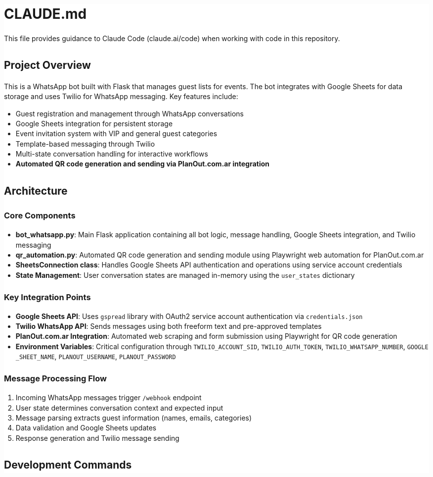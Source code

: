 # CLAUDE.md

This file provides guidance to Claude Code (claude.ai/code) when working with code in this repository.

## Project Overview

This is a WhatsApp bot built with Flask that manages guest lists for events. The bot integrates with Google Sheets for data storage and uses Twilio for WhatsApp messaging. Key features include:

- Guest registration and management through WhatsApp conversations
- Google Sheets integration for persistent storage
- Event invitation system with VIP and general guest categories
- Template-based messaging through Twilio
- Multi-state conversation handling for interactive workflows
- **Automated QR code generation and sending via PlanOut.com.ar integration**

## Architecture

### Core Components

- **bot_whatsapp.py**: Main Flask application containing all bot logic, message handling, Google Sheets integration, and Twilio messaging
- **qr_automation.py**: Automated QR code generation and sending module using Playwright web automation for PlanOut.com.ar
- **SheetsConnection class**: Handles Google Sheets API authentication and operations using service account credentials
- **State Management**: User conversation states are managed in-memory using the `user_states` dictionary

### Key Integration Points

- **Google Sheets API**: Uses `gspread` library with OAuth2 service account authentication via `credentials.json`
- **Twilio WhatsApp API**: Sends messages using both freeform text and pre-approved templates
- **PlanOut.com.ar Integration**: Automated web scraping and form submission using Playwright for QR code generation
- **Environment Variables**: Critical configuration through `TWILIO_ACCOUNT_SID`, `TWILIO_AUTH_TOKEN`, `TWILIO_WHATSAPP_NUMBER`, `GOOGLE_SHEET_NAME`, `PLANOUT_USERNAME`, `PLANOUT_PASSWORD`

### Message Processing Flow

1. Incoming WhatsApp messages trigger `/webhook` endpoint
2. User state determines conversation context and expected input
3. Message parsing extracts guest information (names, emails, categories)
4. Data validation and Google Sheets updates
5. Response generation and Twilio message sending

## Development Commands
